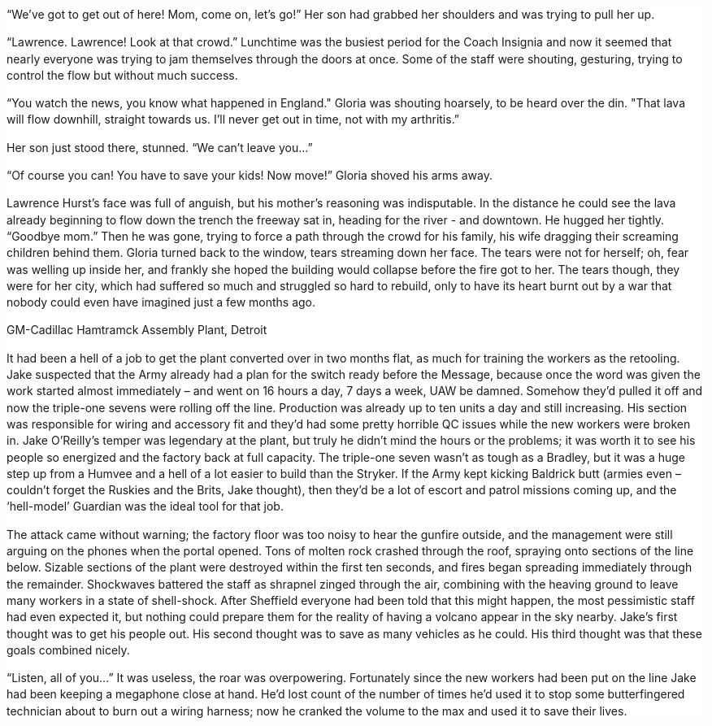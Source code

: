 “We’ve got to get out of here! Mom, come on, let’s go!” Her son had grabbed her shoulders and was trying to pull her up.

“Lawrence. Lawrence! Look at that crowd.” Lunchtime was the busiest period for the Coach Insignia and now it seemed that nearly everyone was trying to jam themselves through the doors at once. Some of the staff were shouting, gesturing, trying to control the flow but without much success.

“You watch the news, you know what happened in England." Gloria was shouting hoarsely, to be heard over the din. "That lava will flow downhill, straight towards us. I’ll never get out in time, not with my arthritis.”

Her son just stood there, stunned. “We can’t leave you…”

“Of course you can! You have to save your kids! Now move!” Gloria shoved his arms away.

Lawrence Hurst’s face was full of anguish, but his mother’s reasoning was indisputable. In the distance he could see the lava already beginning to flow down the trench the freeway sat in, heading for the river - and downtown. He hugged her tightly. “Goodbye mom.” Then he was gone, trying to force a path through the crowd for his family, his wife dragging their screaming children behind them. Gloria turned back to the window, tears streaming down her face. The tears were not for herself; oh, fear was welling up inside her, and frankly she hoped the building would collapse before the fire got to her. The tears though, they were for her city, which had suffered so much and struggled so hard to rebuild, only to have its heart burnt out by a war that nobody could even have imagined just a few months ago.

GM-Cadillac Hamtramck Assembly Plant, Detroit

It had been a hell of a job to get the plant converted over in two months flat, as much for training the workers as the retooling. Jake suspected that the Army already had a plan for the switch ready before the Message, because once the word was given the work started almost immediately – and went on 16 hours a day, 7 days a week, UAW be damned. Somehow they’d pulled it off and now the triple-one sevens were rolling off the line. Production was already up to ten units a day and still increasing. His section was responsible for wiring and accessory fit and they’d had some pretty horrible QC issues while the new workers were broken in. Jake O’Reilly’s temper was legendary at the plant, but truly he didn’t mind the hours or the problems; it was worth it to see his people so energized and the factory back at full capacity. The triple-one seven wasn’t as tough as a Bradley, but it was a huge step up from a Humvee and a hell of a lot easier to build than the Stryker. If the Army kept kicking Baldrick butt (armies even – couldn’t forget the Ruskies and the Brits, Jake thought), then they’d be a lot of escort and patrol missions coming up, and the ‘hell-model’ Guardian was the ideal tool for that job.

The attack came without warning; the factory floor was too noisy to hear the gunfire outside, and the management were still arguing on the phones when the portal opened. Tons of molten rock crashed through the roof, spraying onto sections of the line below. Sizable sections of the plant were destroyed within the first ten seconds, and fires began spreading immediately through the remainder. Shockwaves battered the staff as shrapnel zinged through the air, combining with the heaving ground to leave many workers in a state of shell-shock. After Sheffield everyone had been told that this might happen, the most pessimistic staff had even expected it, but nothing could prepare them for the reality of having a volcano appear in the sky nearby. Jake’s first thought was to get his people out. His second thought was to save as many vehicles as he could. His third thought was that these goals combined nicely.

“Listen, all of you…” It was useless, the roar was overpowering. Fortunately since the new workers had been put on the line Jake had been keeping a megaphone close at hand. He’d lost count of the number of times he’d used it to stop some butterfingered technician about to burn out a wiring harness; now he cranked the volume to the max and used it to save their lives.
